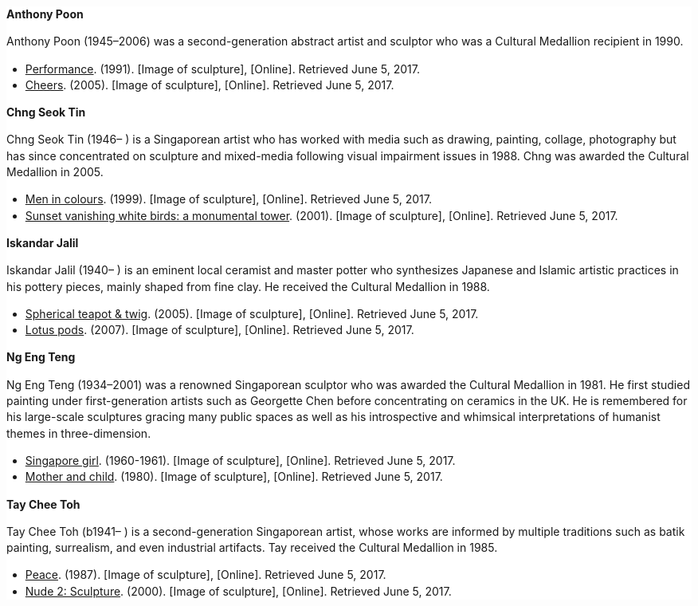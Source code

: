 **Anthony Poon**

Anthony Poon (1945–2006) was a second-generation abstract artist and sculptor who was a Cultural Medallion recipient in 1990.

* [Performance](http://eresources.nlb.gov.sg/arts/web/Contents/ArticleDetails.aspx?Id=99a719ff-a537-4168-a42e-baa64d21f553). (1991). [Image of sculpture], \[Online\]. Retrieved June 5, 2017.
* [Cheers](http://eresources.nlb.gov.sg/arts/web/Contents/ArticleDetails.aspx?Id=7e17cc57-c95b-43d4-bf7d-76c9299ef7ef). (2005). [Image of sculpture], \[Online\]. Retrieved June 5, 2017.
 

**Chng Seok Tin**

Chng Seok Tin (1946– ) is a Singaporean artist who has worked with media such as drawing, painting, collage, photography but has since concentrated on sculpture and mixed-media following visual impairment issues in 1988. Chng was awarded the Cultural Medallion in 2005.

* [Men in colours](http://eresources.nlb.gov.sg/arts/web/Contents/ArticleDetails.aspx?Id=2c002aac-d546-46fd-83a7-f2c6ac37ff46). (1999). [Image of sculpture], \[Online\]. Retrieved June 5, 2017.
* [Sunset vanishing white birds: a monumental tower](http://eresources.nlb.gov.sg/arts/web/Contents/ArticleDetails.aspx?Id=59997692-b846-43b1-8493-d88a21bdcc7d). (2001). [Image of sculpture], \[Online\]. Retrieved June 5, 2017.
 

**Iskandar Jalil**

Iskandar Jalil (1940– ) is an eminent local ceramist and master potter who synthesizes Japanese and Islamic artistic practices in his pottery pieces, mainly shaped from fine clay. He received the Cultural Medallion in 1988.

* [Spherical teapot & twig](http://eresources.nlb.gov.sg/arts/web/Contents/ArticleDetails.aspx?Id=58564167-0d81-4f81-9e55-528e37842155). (2005). [Image of sculpture], \[Online\]. Retrieved June 5, 2017.
* [Lotus pods](http://eresources.nlb.gov.sg/arts/web/Contents/ArticleDetails.aspx?Id=fe9f5e6e-4660-4182-89a5-9a179bd7a812). (2007). [Image of sculpture], \[Online\]. Retrieved June 5, 2017.
 

**Ng Eng Teng**

Ng Eng Teng (1934–2001) was a renowned Singaporean sculptor who was awarded the Cultural Medallion in 1981. He first studied painting under first-generation artists such as Georgette Chen before concentrating on ceramics in the UK. He is remembered for his large-scale sculptures gracing many public spaces as well as his introspective and whimsical interpretations of humanist themes in three-dimension.

* [Singapore girl](http://eresources.nlb.gov.sg/arts/web/Contents/ArticleDetails.aspx?Id=1f46dd99-1d15-4587-a7f0-9b0a8141878d). (1960-1961). [Image of sculpture], \[Online\]. Retrieved June 5, 2017.
* [Mother and child](http://eresources.nlb.gov.sg/arts/web/Contents/ArticleDetails.aspx?Id=01ba9708-5633-4d3e-87b9-c9043684298e). (1980). [Image of sculpture], \[Online\]. Retrieved June 5, 2017.
 

**Tay Chee Toh**

Tay Chee Toh (b1941– ) is a second-generation Singaporean artist, whose works are informed by multiple traditions such as batik painting, surrealism, and even industrial artifacts. Tay received the Cultural Medallion in 1985.

* [Peace](http://eresources.nlb.gov.sg/arts/web/contents/ArticleDetails.aspx?Id=e8522826-81ed-467e-af7c-0edb38025476). (1987). [Image of sculpture], \[Online\]. Retrieved June 5, 2017.
* [Nude 2: Sculpture](http://eresources.nlb.gov.sg/arts/web/contents/ArticleDetails.aspx?Id=e1690fab-a511-4690-9a7b-4cff35a2d9a2). (2000). [Image of sculpture], \[Online\]. Retrieved June 5, 2017.
 
